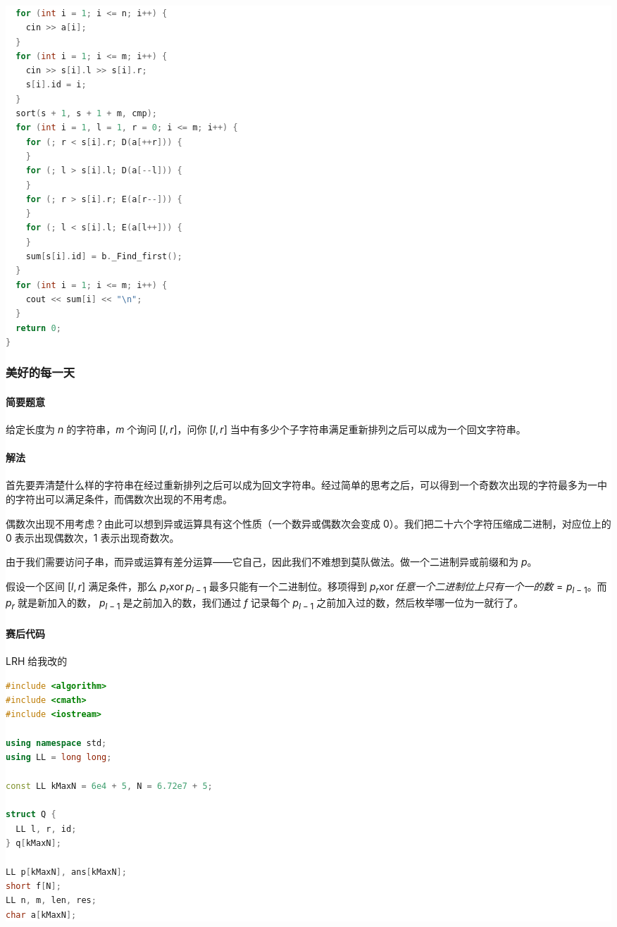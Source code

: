 ```cpp
  for (int i = 1; i <= n; i++) {
    cin >> a[i];
  }
  for (int i = 1; i <= m; i++) {
    cin >> s[i].l >> s[i].r;
    s[i].id = i;
  }
  sort(s + 1, s + 1 + m, cmp);
  for (int i = 1, l = 1, r = 0; i <= m; i++) {
    for (; r < s[i].r; D(a[++r])) {
    }
    for (; l > s[i].l; D(a[--l])) {
    }
    for (; r > s[i].r; E(a[r--])) {
    }
    for (; l < s[i].l; E(a[l++])) {
    }
    sum[s[i].id] = b._Find_first();
  }
  for (int i = 1; i <= m; i++) {
    cout << sum[i] << "\n";
  }
  return 0;
}
```

### 美好的每一天

#### 简要题意

给定长度为 $n$ 的字符串，$m$ 个询问 $[l,r]$，问你 $[l,r]$ 当中有多少个子字符串满足重新排列之后可以成为一个回文字符串。

#### 解法

首先要弄清楚什么样的字符串在经过重新排列之后可以成为回文字符串。经过简单的思考之后，可以得到一个奇数次出现的字符最多为一中的字符出可以满足条件，而偶数次出现的不用考虑。

偶数次出现不用考虑？由此可以想到异或运算具有这个性质（一个数异或偶数次会变成 $0$）。我们把二十六个字符压缩成二进制，对应位上的 $0$ 表示出现偶数次，$1$ 表示出现奇数次。

由于我们需要访问子串，而异或运算有差分运算——它自己，因此我们不难想到莫队做法。做一个二进制异或前缀和为 $p$。

假设一个区间 $[l,r]$ 满足条件，那么 $p_r\operatorname{xor}p_{l-1}$ 最多只能有一个二进制位。移项得到 $p_r\operatorname{xor}任意一个二进制位上只有一个一的数=p_{l-1}$。而 $p_r$ 就是新加入的数， $p_{l-1}$ 是之前加入的数，我们通过 $f$ 记录每个 $p_{l-1}$ 之前加入过的数，然后枚举哪一位为一就行了。

#### 赛后代码

LRH 给我改的

```cpp
#include <algorithm>
#include <cmath>
#include <iostream>

using namespace std;
using LL = long long;

const LL kMaxN = 6e4 + 5, N = 6.72e7 + 5;

struct Q {
  LL l, r, id;
} q[kMaxN];

LL p[kMaxN], ans[kMaxN];
short f[N];
LL n, m, len, res;
char a[kMaxN];

```
